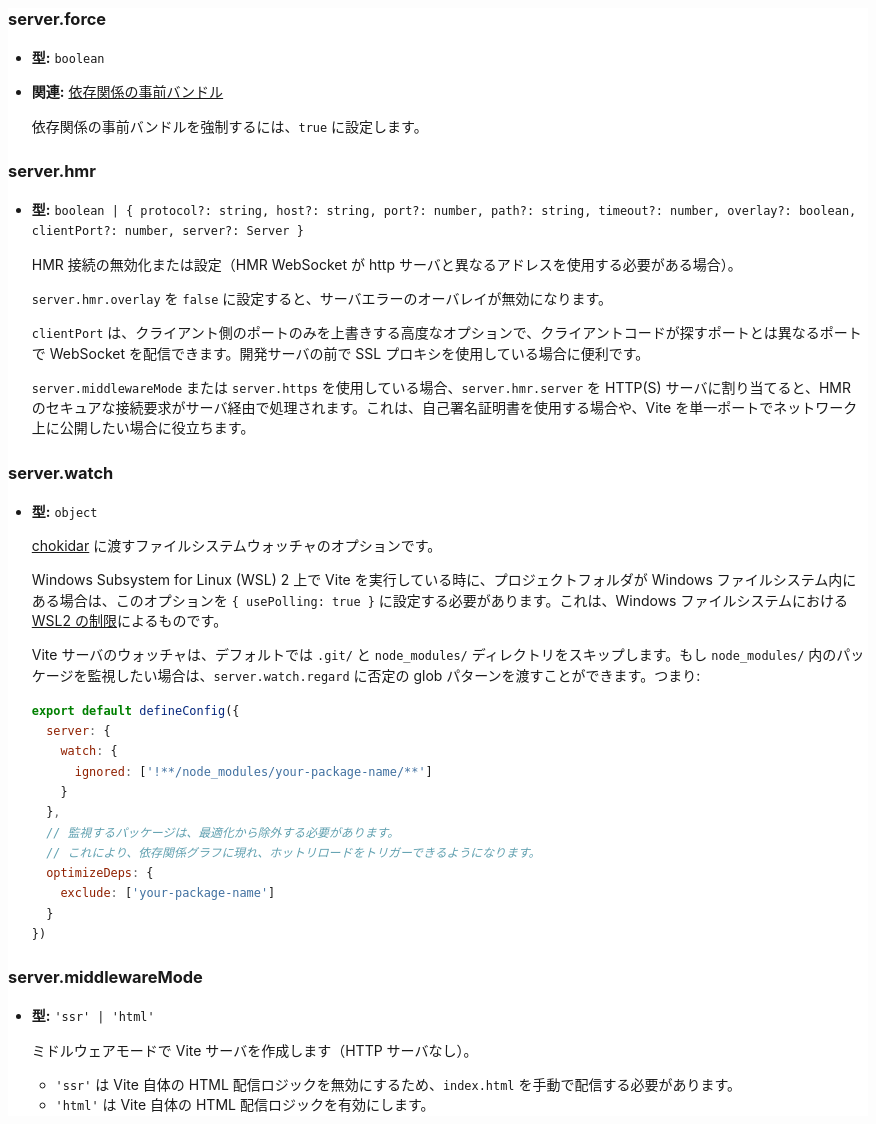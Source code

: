 ### server.force

- **型:** `boolean`
- **関連:** [依存関係の事前バンドル](/guide/dep-pre-bundling)

  依存関係の事前バンドルを強制するには、`true` に設定します。

### server.hmr

- **型:** `boolean | { protocol?: string, host?: string, port?: number, path?: string, timeout?: number, overlay?: boolean, clientPort?: number, server?: Server }`

  HMR 接続の無効化または設定（HMR WebSocket が http サーバと異なるアドレスを使用する必要がある場合）。

  `server.hmr.overlay` を `false` に設定すると、サーバエラーのオーバレイが無効になります。

  `clientPort` は、クライアント側のポートのみを上書きする高度なオプションで、クライアントコードが探すポートとは異なるポートで WebSocket を配信できます。開発サーバの前で SSL プロキシを使用している場合に便利です。

  `server.middlewareMode` または `server.https` を使用している場合、`server.hmr.server` を HTTP(S) サーバに割り当てると、HMR のセキュアな接続要求がサーバ経由で処理されます。これは、自己署名証明書を使用する場合や、Vite を単一ポートでネットワーク上に公開したい場合に役立ちます。

### server.watch

- **型:** `object`

  [chokidar](https://github.com/paulmillr/chokidar#api) に渡すファイルシステムウォッチャのオプションです。

  Windows Subsystem for Linux (WSL) 2 上で Vite を実行している時に、プロジェクトフォルダが Windows ファイルシステム内にある場合は、このオプションを `{ usePolling: true }` に設定する必要があります。これは、Windows ファイルシステムにおける [WSL2 の制限](https://github.com/microsoft/WSL/issues/4739)によるものです。

  Vite サーバのウォッチャは、デフォルトでは `.git/` と `node_modules/` ディレクトリをスキップします。もし `node_modules/` 内のパッケージを監視したい場合は、`server.watch.regard` に否定の glob パターンを渡すことができます。つまり:

  ```js
  export default defineConfig({
    server: {
      watch: {
        ignored: ['!**/node_modules/your-package-name/**']
      }
    },
    // 監視するパッケージは、最適化から除外する必要があります。
    // これにより、依存関係グラフに現れ、ホットリロードをトリガーできるようになります。
    optimizeDeps: {
      exclude: ['your-package-name']
    }
  })
  ```

### server.middlewareMode

- **型:** `'ssr' | 'html'`

  ミドルウェアモードで Vite サーバを作成します（HTTP サーバなし）。

  - `'ssr'` は Vite 自体の HTML 配信ロジックを無効にするため、`index.html` を手動で配信する必要があります。
  - `'html'` は Vite 自体の HTML 配信ロジックを有効にします。
